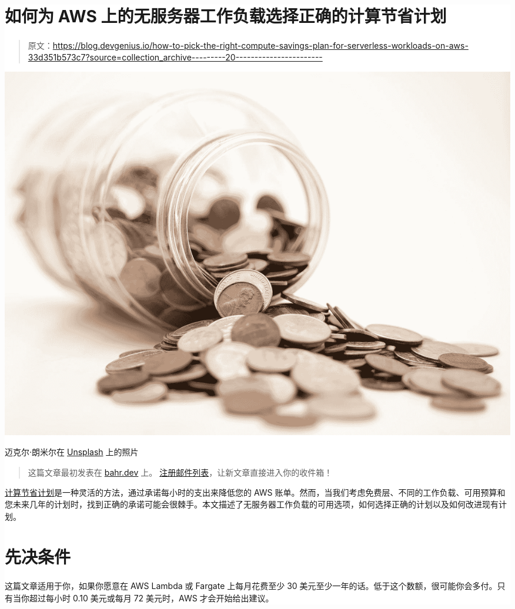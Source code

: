 # 如何为 AWS 上的无服务器工作负载选择正确的计算节省计划

> 原文：<https://blog.devgenius.io/how-to-pick-the-right-compute-savings-plan-for-serverless-workloads-on-aws-33d351b573c7?source=collection_archive---------20----------------------->

![](img/84daa6516e6503b2e3c19b0c2be4c9ef.png)

迈克尔·朗米尔在 [Unsplash](https://unsplash.com?utm_source=medium&utm_medium=referral) 上的照片

> 这篇文章最初发表在 [bahr.dev](https://bahr.dev) 上。
> [注册邮件列表](https://dev.us19.list-manage.com/subscribe/post?u=60149d3a4251e09f826818ef8&id=ad766562ce)，让新文章直接进入你的收件箱！

[计算节省计划](https://aws.amazon.com/savingsplans/faq/)是一种灵活的方法，通过承诺每小时的支出来降低您的 AWS 账单。然而，当我们考虑免费层、不同的工作负载、可用预算和您未来几年的计划时，找到正确的承诺可能会很棘手。本文描述了无服务器工作负载的可用选项，如何选择正确的计划以及如何改进现有计划。

# 先决条件

这篇文章适用于你，如果你愿意在 AWS Lambda 或 Fargate 上每月花费至少 30 美元至少一年的话。低于这个数额，很可能你会多付。只有当你超过每小时 0.10 美元或每月 72 美元时，AWS 才会开始给出建议。

